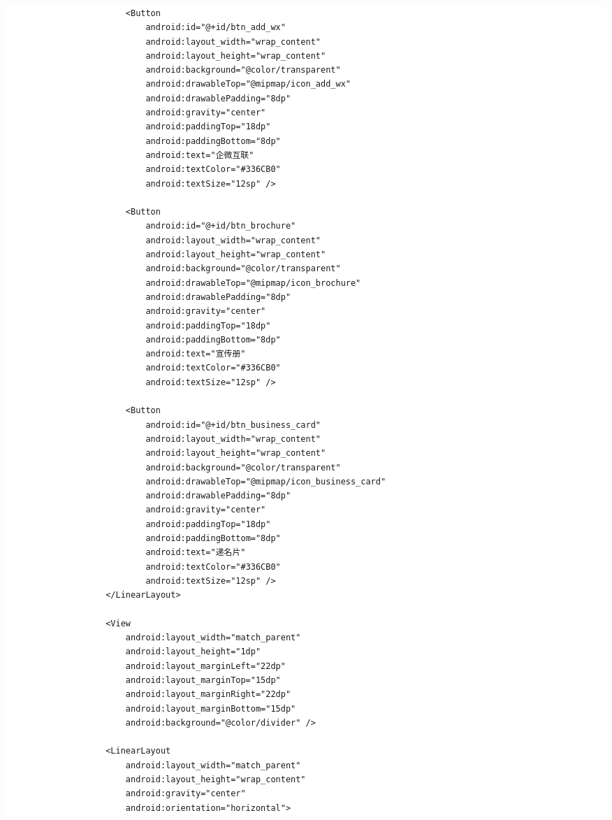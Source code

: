                             <Button
                                android:id="@+id/btn_add_wx"
                                android:layout_width="wrap_content"
                                android:layout_height="wrap_content"
                                android:background="@color/transparent"
                                android:drawableTop="@mipmap/icon_add_wx"
                                android:drawablePadding="8dp"
                                android:gravity="center"
                                android:paddingTop="18dp"
                                android:paddingBottom="8dp"
                                android:text="企微互联"
                                android:textColor="#336CB0"
                                android:textSize="12sp" />

                            <Button
                                android:id="@+id/btn_brochure"
                                android:layout_width="wrap_content"
                                android:layout_height="wrap_content"
                                android:background="@color/transparent"
                                android:drawableTop="@mipmap/icon_brochure"
                                android:drawablePadding="8dp"
                                android:gravity="center"
                                android:paddingTop="18dp"
                                android:paddingBottom="8dp"
                                android:text="宣传册"
                                android:textColor="#336CB0"
                                android:textSize="12sp" />

                            <Button
                                android:id="@+id/btn_business_card"
                                android:layout_width="wrap_content"
                                android:layout_height="wrap_content"
                                android:background="@color/transparent"
                                android:drawableTop="@mipmap/icon_business_card"
                                android:drawablePadding="8dp"
                                android:gravity="center"
                                android:paddingTop="18dp"
                                android:paddingBottom="8dp"
                                android:text="递名片"
                                android:textColor="#336CB0"
                                android:textSize="12sp" />
                        </LinearLayout>

                        <View
                            android:layout_width="match_parent"
                            android:layout_height="1dp"
                            android:layout_marginLeft="22dp"
                            android:layout_marginTop="15dp"
                            android:layout_marginRight="22dp"
                            android:layout_marginBottom="15dp"
                            android:background="@color/divider" />

                        <LinearLayout
                            android:layout_width="match_parent"
                            android:layout_height="wrap_content"
                            android:gravity="center"
                            android:orientation="horizontal">
